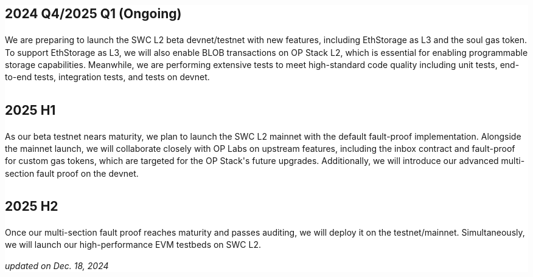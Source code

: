 ## 2024 Q4/2025 Q1 (Ongoing)

We are preparing to launch the SWC L2 beta devnet/testnet with new features, including EthStorage as L3 and the soul gas token. To support EthStorage as L3, we will also enable BLOB transactions on OP Stack L2, which is essential for enabling programmable storage capabilities. Meanwhile, we are performing extensive tests to meet high-standard code quality including unit tests, end-to-end tests, integration tests, and tests on devnet.

## 2025 H1

As our beta testnet nears maturity, we plan to launch the SWC L2 mainnet with the default fault-proof implementation. Alongside the mainnet launch, we will collaborate closely with OP Labs on upstream features, including the inbox contract and fault-proof for custom gas tokens, which are targeted for the OP Stack's future upgrades. Additionally, we will introduce our advanced multi-section fault proof on the devnet.

## 2025 H2

Once our multi-section fault proof reaches maturity and passes auditing, we will deploy it on the testnet/mainnet. Simultaneously, we will launch our high-performance EVM testbeds on SWC L2.

*updated on Dec. 18, 2024*
